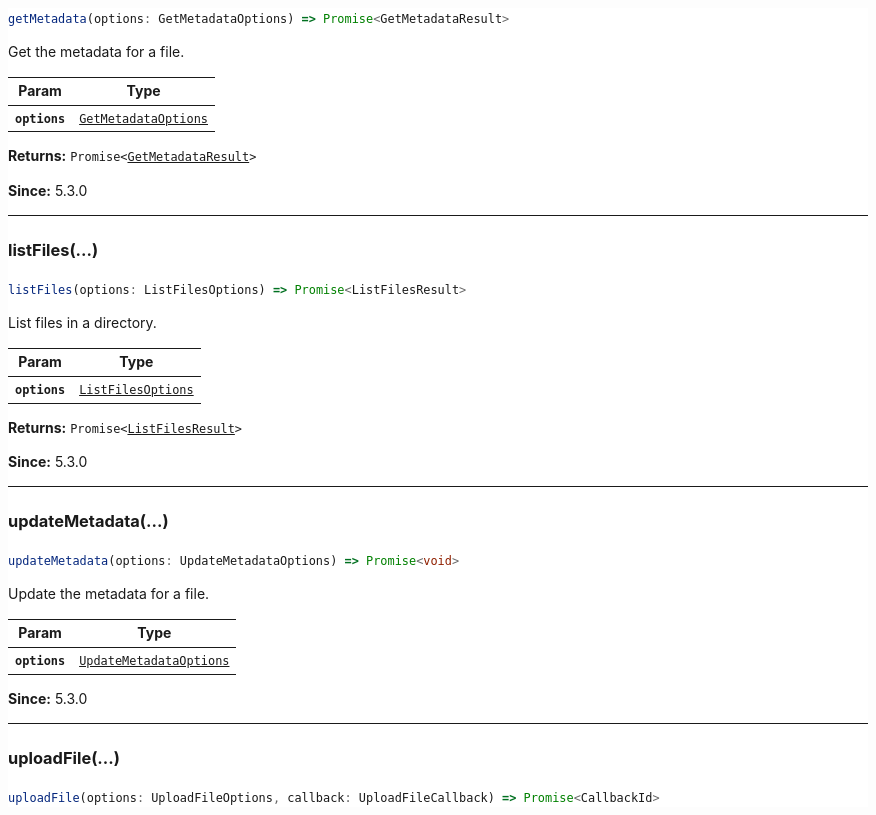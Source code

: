 ```typescript
getMetadata(options: GetMetadataOptions) => Promise<GetMetadataResult>
```

Get the metadata for a file.

| Param         | Type                                                              |
| ------------- | ----------------------------------------------------------------- |
| **`options`** | <code><a href="#getmetadataoptions">GetMetadataOptions</a></code> |

**Returns:** <code>Promise&lt;<a href="#getmetadataresult">GetMetadataResult</a>&gt;</code>

**Since:** 5.3.0

--------------------


### listFiles(...)

```typescript
listFiles(options: ListFilesOptions) => Promise<ListFilesResult>
```

List files in a directory.

| Param         | Type                                                          |
| ------------- | ------------------------------------------------------------- |
| **`options`** | <code><a href="#listfilesoptions">ListFilesOptions</a></code> |

**Returns:** <code>Promise&lt;<a href="#listfilesresult">ListFilesResult</a>&gt;</code>

**Since:** 5.3.0

--------------------


### updateMetadata(...)

```typescript
updateMetadata(options: UpdateMetadataOptions) => Promise<void>
```

Update the metadata for a file.

| Param         | Type                                                                    |
| ------------- | ----------------------------------------------------------------------- |
| **`options`** | <code><a href="#updatemetadataoptions">UpdateMetadataOptions</a></code> |

**Since:** 5.3.0

--------------------


### uploadFile(...)

```typescript
uploadFile(options: UploadFileOptions, callback: UploadFileCallback) => Promise<CallbackId>
```
